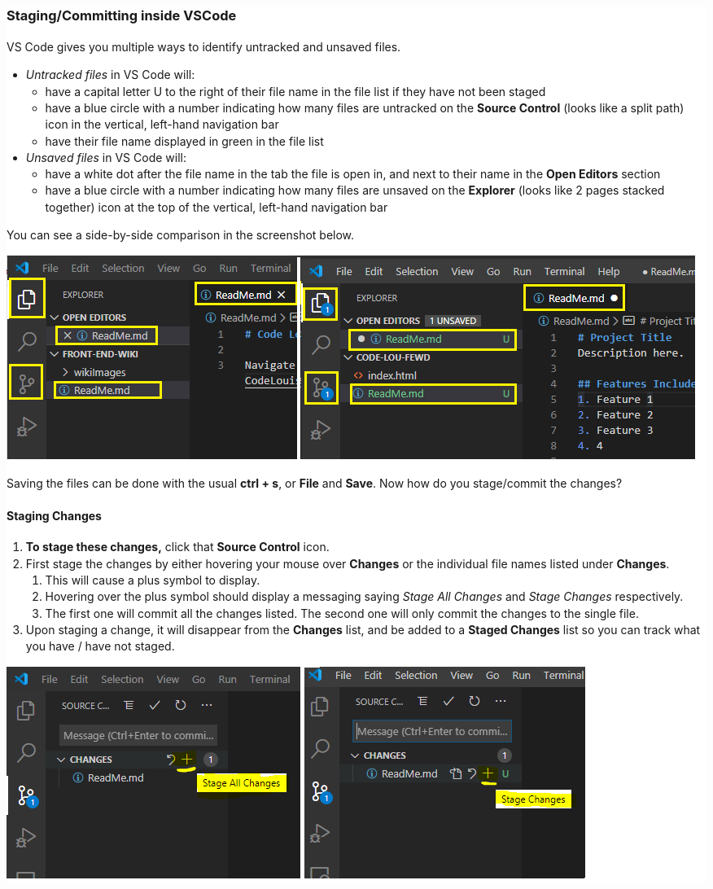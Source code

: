 ### Staging/Committing inside VSCode
VS Code gives you multiple ways to identify untracked and unsaved files. 
- *Untracked files* in VS Code will:
  - have a capital letter U to the right of their file name in the file list if they have not been staged
  - have a blue circle with a number indicating how many files are untracked on the **Source Control** (looks like a split path) icon in the vertical, left-hand navigation bar
  - have their file name displayed in green in the file list
- *Unsaved files* in VS Code will:
  - have a white dot after the file name in the tab the file is open in, and next to their name in the **Open Editors** section
  - have a blue circle with a number indicating how many files are unsaved on the **Explorer** (looks like 2 pages stacked together) icon at the top of the vertical, left-hand navigation bar

You can see a side-by-side comparison in the screenshot below.

![Unsaved and Untracked files in VS Code](./fewdImages/staged_and_unstaged.png)

Saving the files can be done with the usual **ctrl + s**, or **File** and **Save**. Now how do you stage/commit the changes?

#### Staging Changes
1. **To stage these changes,** click that **Source Control** icon.
2. First stage the changes by either hovering your mouse over **Changes** or the individual file names listed under **Changes**. 
   1. This will cause a plus symbol to display.
   2. Hovering over the plus symbol should display a messaging saying *Stage All Changes* and *Stage Changes* respectively.
   3. The first one will commit all the changes listed. The second one will only commit the changes to the single file.
3. Upon staging a change, it will disappear from the **Changes** list, and be added to a **Staged Changes** list so you can track what you have / have not staged.

![Stage all changes or Stage single change in VS Code](./fewdImages/StagingCommiting.png)
